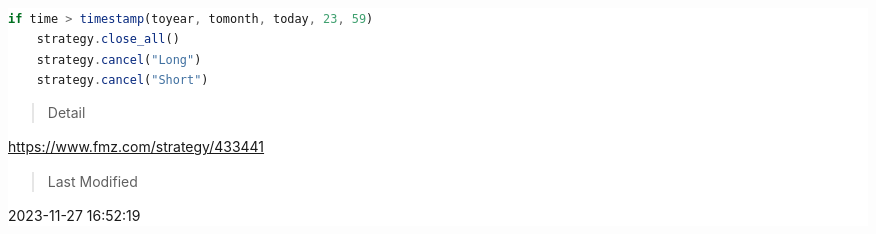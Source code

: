 ``` javascript
if time > timestamp(toyear, tomonth, today, 23, 59)
    strategy.close_all()
    strategy.cancel("Long")
    strategy.cancel("Short")
```

> Detail

https://www.fmz.com/strategy/433441

> Last Modified

2023-11-27 16:52:19
